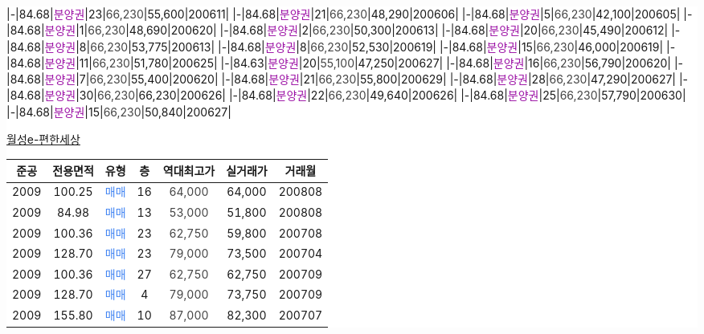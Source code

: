 |-|84.68|<span style="color:#9C11A5">분양권</span>|23|<span style="color:#444444">66,230</span>|55,600|200611|
|-|84.68|<span style="color:#9C11A5">분양권</span>|21|<span style="color:#444444">66,230</span>|48,290|200606|
|-|84.68|<span style="color:#9C11A5">분양권</span>|5|<span style="color:#444444">66,230</span>|42,100|200605|
|-|84.68|<span style="color:#9C11A5">분양권</span>|1|<span style="color:#444444">66,230</span>|48,690|200620|
|-|84.68|<span style="color:#9C11A5">분양권</span>|2|<span style="color:#444444">66,230</span>|50,300|200613|
|-|84.68|<span style="color:#9C11A5">분양권</span>|20|<span style="color:#444444">66,230</span>|45,490|200612|
|-|84.68|<span style="color:#9C11A5">분양권</span>|8|<span style="color:#444444">66,230</span>|53,775|200613|
|-|84.68|<span style="color:#9C11A5">분양권</span>|8|<span style="color:#444444">66,230</span>|52,530|200619|
|-|84.68|<span style="color:#9C11A5">분양권</span>|15|<span style="color:#444444">66,230</span>|46,000|200619|
|-|84.68|<span style="color:#9C11A5">분양권</span>|11|<span style="color:#444444">66,230</span>|51,780|200625|
|-|84.63|<span style="color:#9C11A5">분양권</span>|20|<span style="color:#444444">55,100</span>|47,250|200627|
|-|84.68|<span style="color:#9C11A5">분양권</span>|16|<span style="color:#444444">66,230</span>|56,790|200620|
|-|84.68|<span style="color:#9C11A5">분양권</span>|7|<span style="color:#444444">66,230</span>|55,400|200620|
|-|84.68|<span style="color:#9C11A5">분양권</span>|21|<span style="color:#444444">66,230</span>|55,800|200629|
|-|84.68|<span style="color:#9C11A5">분양권</span>|28|<span style="color:#444444">66,230</span>|47,290|200627|
|-|84.68|<span style="color:#9C11A5">분양권</span>|30|<span style="color:#444444">66,230</span>|66,230|200626|
|-|84.68|<span style="color:#9C11A5">분양권</span>|22|<span style="color:#444444">66,230</span>|49,640|200626|
|-|84.68|<span style="color:#9C11A5">분양권</span>|25|<span style="color:#444444">66,230</span>|57,790|200630|
|-|84.68|<span style="color:#9C11A5">분양권</span>|15|<span style="color:#444444">66,230</span>|50,840|200627|


<script async src="//pagead2.googlesyndication.com/pagead/js/adsbygoogle.js"></script>

<ins class="adsbygoogle"
     style="display:block"
     data-ad-client="ca-pub-2446590836940007"
     data-ad-slot="1659523306"
     data-ad-format="auto"
     data-full-width-responsive="true"></ins>
<script>
(adsbygoogle = window.adsbygoogle || []).push({});
</script>


[월성e-편한세상](https://search.naver.com/search.naver?query=%EB%8C%80%EA%B5%AC%EA%B4%91%EC%97%AD%EC%8B%9C+%EB%8B%AC%EC%84%9C%EA%B5%AC+%EC%9B%94%EC%84%B1%EB%8F%99+%EC%9B%94%EC%84%B1e-%ED%8E%B8%ED%95%9C%EC%84%B8%EC%83%81)

|준공|전용면적|유형|층|역대최고가|실거래가|거래월|
|:---:|:---:|:---:|:---:|:---:|:---:|:---:|
|2009|100.25|<span style="color:#4285f3">매매</span>|16|<span style="color:#444444">64,000</span>|64,000|200808|
|2009|84.98|<span style="color:#4285f3">매매</span>|13|<span style="color:#444444">53,000</span>|51,800|200808|
|2009|100.36|<span style="color:#4285f3">매매</span>|23|<span style="color:#444444">62,750</span>|59,800|200708|
|2009|128.70|<span style="color:#4285f3">매매</span>|23|<span style="color:#444444">79,000</span>|73,500|200704|
|2009|100.36|<span style="color:#4285f3">매매</span>|27|<span style="color:#444444">62,750</span>|62,750|200709|
|2009|128.70|<span style="color:#4285f3">매매</span>|4|<span style="color:#444444">79,000</span>|73,750|200709|
|2009|155.80|<span style="color:#4285f3">매매</span>|10|<span style="color:#444444">87,000</span>|82,300|200707|
